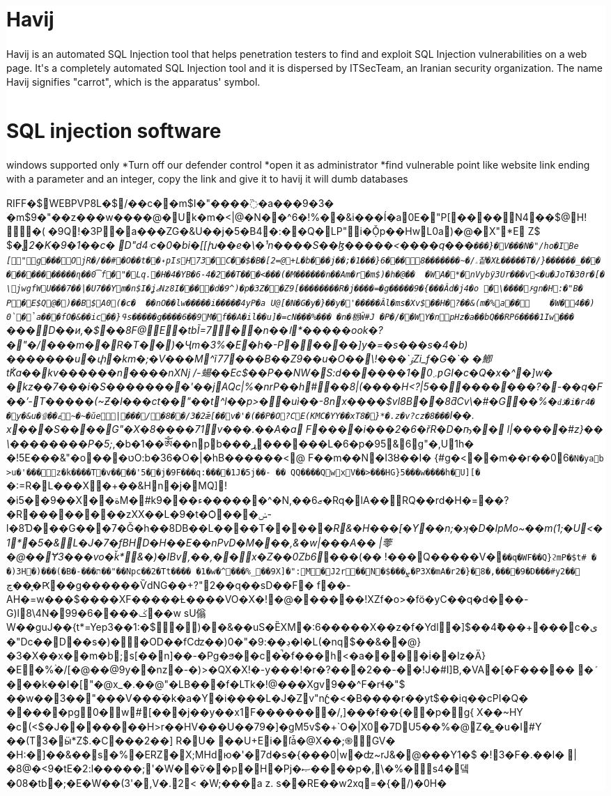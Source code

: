# Havij

Havij is an automated SQL Injection tool that helps penetration testers to find and exploit SQL Injection vulnerabilities on a web page. It's a completely automated SQL Injection tool and it is dispersed by ITSecTeam, an Iranian security organization. The name Havij signifies "carrot", which is the apparatus' symbol.

 # SQL injection software
 windows supported only 
 *Turn off our defender control 
 *open it as administrator
 *find vulnerable point like website link ending with a parameter and an integer, copy the link and give it to havij it will dumb databases
 
 RIFF�$ WEBPVP8L�$ /��c ��m$I�"����߳�a���9�3�
�m$9�"��z���w����@�Uk�m�<|@�N��^6�!% ��&i���Í�a0E�"P[����N4��$@H! �(
�9Q!�3P�a���ZG�&U��j�5�B4�:��Q�LP"i�̌p��HwL0a)�@�X"*E
Z$ $�̢*2�K�9�1��c�
D"d4ۥc�0�bi�[[խ��e�\�¹n���_�S��ɮ�����<����q���`���}�V���N�"/ho�IBe["g���OjR� /��#�O��t��˖pIsH73�C��$�B�[2=@+L�b���j��;�׷���6{���1ۦ/�~�������8쟡�XŁ�����T�/}������_��������������ɳ��0͡f�"�Lq.�H�4�YB�6-4�2��T���<���(�M������n��Am�r�m$)�һ�@��	�WA�*�nVybӱ3Ur���v<�u�JoT�3Өr�[�\jwgfWU���7��|�U7��Ym�n$I�ʝޖNz8I ����d�9^)�p�3Z��Z9[��������R�j����=�g�����9�{���Âd�j4�o
�\����۶gn�H΢:�"B�P�E $Q@�)��B$A0 (�c�	��nO��lw�����i����݉�4yP�a
U@[�N�G�y�}��y�'�����Âl�ms�Xv$��H�?��&(m�%a��	�W�4��)0̀�̉a���fO�&��ic��}ߟs�����g����6��9M�f��A�il��u]�=cN���%��� �n�栃Ŵ#J �P�/�׶�WY�npHz�a��bԚ��RP6����1Iw���`���D��и,�$��8F@E�tbĨ=7��n��ا*�����ook�?�"�/���m��R�T��)�Ҷm�3%�E�h�-P�����]y�=�s���s�4�b) �������u�փ�km�;�V���M^ĩ77���B��Z9��u�O��\!���`ۊZi_f�G�`� �鯽tK͋a��kv������n����nXNj
/-蝪��Ec$��P��NW�\S:d������1�0܇ƿGI�c�Q�x�^_�]w�
�kz��7���i�S��������'��jAQc|%�nrP��h#��8|(����H<?|5���������?�-��q�F ��ʼ-T�����(~Ƶ� l���ct��"��t^l��p>��uì��-8nx����$vl8B��8ƌCv\�#�G��%�`ԁڎ�i�r4��y�&u�۩��ޱ~�~�ŭe|���/�8��/3� 2ǣ[��v�'�(��P�O?CE(KMC�YY��xT8�}*�.z�v?cz�8���`l��.
x���S����G"�X�8�� ��71v���.��A�a
F����i���2�6�řR�D�ҧ��
l|�����#z}��
\��������P�5;*,�b�1��ༀ��npb���ړ������L�6�p�95&6g"�,U1h�
�!5E���&"�o���טO:b�36�O�|�hB������<@ F��m��N�I3ȣ��I�
{#g�<��m��r��06`�N�yab>u�'���z�k����T�v����'5��j�9F� ��q:����1J�5j��- ��
QQ����QwxV��>���HG}5���w����h�U][�`�:=R�L���X�+��&Hn�j�MQ]!�i5��9��X��ةM�#kء���9������^�N,��ޒ6�Rq�lA��RQ��rd�H�=��?�R��������zXX��L�9�t�Ѻ���ݭ-l�8Ɗ���G���7�Ǧ�h��8DB��L����T�����_R&�H���[�Y��n;�ʞ�_D�IpMo~��m(1;�U<�1*�5�&L�J�7�fBHD�H�_�E��nPvD�M���,&�w|���A��
|蕶�@��Ɏ3���vo�ǩ*&�)�IBv,��,��x�Z��0Zb6_���(��
!���Q�����V�`��q�WF��Q}ϩmP�$t#
��)3H�)���(�B�-���ת��"��Npc��2�Tt����
�1�w�^���%_��9X] �":M�J2r��N�$���ܨ�P3X�mA�r2�}�8�,����9�D���#y2׍��`�̞�چ�Ԗ͸��g������ѶdNG��+?"2��q��sD��F�
f��-AH�=w���$����XF�����Ƚ����VO�X�!�@������!XZf�o>�fö�yC��q�d���-G)l8\4N�9ݢ���� 6�9��w	sU傟W��guJ��{t*=Yep3��1:�$�)��&��uS�ȄXM�:6�����X��z�f�Ydl�]$��4ޮ���+���c�ى�"Dc��D��s�)��OD��fCʣ��)ڊ��:9�"�0�l�L(�nq$��&��@}�3�X��x��m�b;s[��n]��-�Pg�ϧ��c�̚�f���h<�a����ۤi��Iz�Ä}�E̳�%ٞ�/[�@��@9y��nz�-�)>�QX�X!�-y���!�r�?���2��-��!J�#I]B,�VA�[�F�����	�ܰ
���k��I�["�@x_�.��@"�LB���f�LTk�!@���Xgv9��^F�rɬ�"$
��w��3��"���V���ٙ�k�a�Y�i����L�J�Zv"nެʗ�<�B����r��yt$��iq��cPI�Q� �����pg↜0�w#[���j��y��x1F�������/,]���f��{� �p�g{ X��~ HY	�c(<$�J�������H>r��HV���U��79�]�gM5v$�+`O�|X0 �7DU5��%�@Z�͇	�u�I#Y ��(T3�ӹ*Z$.�C���2��]	R�U�
��U+Ei�ſǡ�@X��;֍GV�
�H:�]��&��s�%�ERZ�X;MHdю�'�7d�s�{���0|w�ʣ~rJ&�@���Y1�$
�!3�F�.��l�
|�8@�<9�tE�2:l�����;'�W��ѷ��p�H�Pj�ޞ����p�,\�%�s4�뎈�08�tb�;�E�W��(3'�,V�.2< �W;���a
z.
s��R E��w2xq=�{�/)�0H�